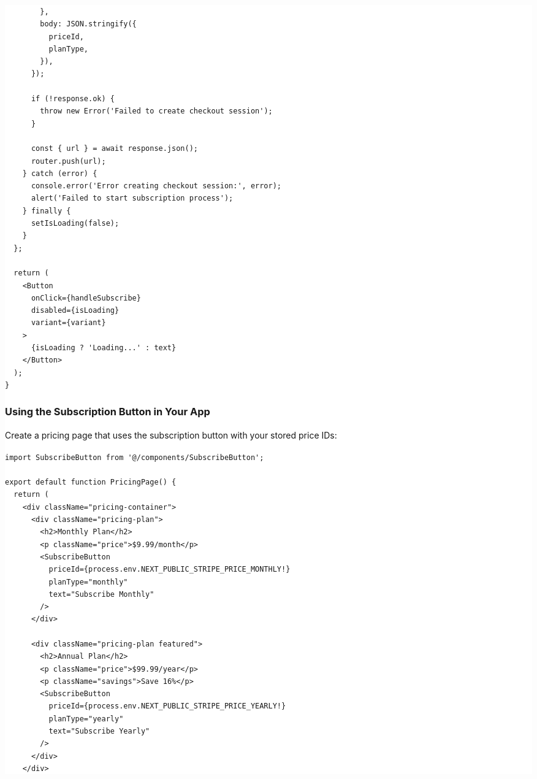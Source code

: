 ```tsx
        },
        body: JSON.stringify({
          priceId,
          planType,
        }),
      });
      
      if (!response.ok) {
        throw new Error('Failed to create checkout session');
      }
      
      const { url } = await response.json();
      router.push(url);
    } catch (error) {
      console.error('Error creating checkout session:', error);
      alert('Failed to start subscription process');
    } finally {
      setIsLoading(false);
    }
  };

  return (
    <Button
      onClick={handleSubscribe}
      disabled={isLoading}
      variant={variant}
    >
      {isLoading ? 'Loading...' : text}
    </Button>
  );
}
```

### Using the Subscription Button in Your App

Create a pricing page that uses the subscription button with your stored price IDs:

```tsx
import SubscribeButton from '@/components/SubscribeButton';

export default function PricingPage() {
  return (
    <div className="pricing-container">
      <div className="pricing-plan">
        <h2>Monthly Plan</h2>
        <p className="price">$9.99/month</p>
        <SubscribeButton 
          priceId={process.env.NEXT_PUBLIC_STRIPE_PRICE_MONTHLY!}
          planType="monthly"
          text="Subscribe Monthly"
        />
      </div>
      
      <div className="pricing-plan featured">
        <h2>Annual Plan</h2>
        <p className="price">$99.99/year</p>
        <p className="savings">Save 16%</p>
        <SubscribeButton 
          priceId={process.env.NEXT_PUBLIC_STRIPE_PRICE_YEARLY!}
          planType="yearly"
          text="Subscribe Yearly"
        />
      </div>
    </div>
```